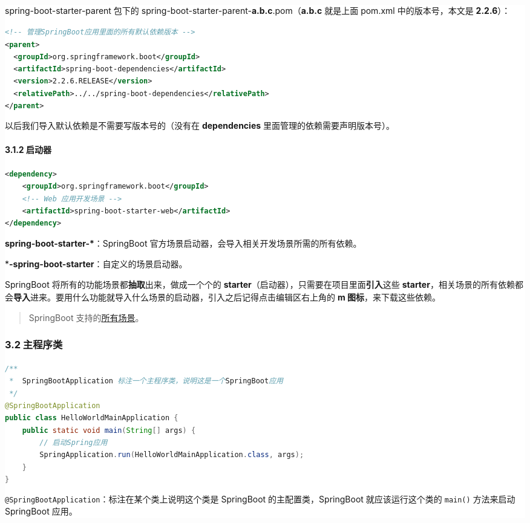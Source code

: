 

spring-boot-starter-parent 包下的 spring-boot-starter-parent-**a.b.c**.pom（**a.b.c** 就是上面 pom.xml 中的版本号，本文是 **2.2.6**）：

```xml
<!-- 管理SpringBoot应用里面的所有默认依赖版本 -->
<parent>
  <groupId>org.springframework.boot</groupId>
  <artifactId>spring-boot-dependencies</artifactId>
  <version>2.2.6.RELEASE</version>
  <relativePath>../../spring-boot-dependencies</relativePath>
</parent>
```

以后我们导入默认依赖是不需要写版本号的（没有在 **dependencies** 里面管理的依赖需要声明版本号）。



#### 3.1.2 启动器

```xml
<dependency>
    <groupId>org.springframework.boot</groupId>
    <!-- Web 应用开发场景 -->
    <artifactId>spring-boot-starter-web</artifactId>
</dependency>
```

**spring-boot-starter-\***：SpringBoot 官方场景启动器，会导入相关开发场景所需的所有依赖。

***-spring-boot-starter**：自定义的场景启动器。



SpringBoot 将所有的功能场景都**抽取**出来，做成一个个的 **starter**（启动器），只需要在项目里面**引入**这些 **starter**，相关场景的所有依赖都会**导入**进来。要用什么功能就导入什么场景的启动器，引入之后记得点击编辑区右上角的 **m 图标**，来下载这些依赖。

>  SpringBoot 支持的[所有场景](https://docs.spring.io/spring-boot/docs/current/reference/html/using-spring-boot.html#using-boot-starter)。



### 3.2 主程序类

```java
/**
 *  SpringBootApplication 标注一个主程序类，说明这是一个SpringBoot应用
 */
@SpringBootApplication
public class HelloWorldMainApplication {
    public static void main(String[] args) {
        // 启动Spring应用
        SpringApplication.run(HelloWorldMainApplication.class, args);
    }
}
```

`@SpringBootApplication`：标注在某个类上说明这个类是 SpringBoot 的主配置类，SpringBoot 就应该运行这个类的 `main()` 方法来启动 SpringBoot 应用。
